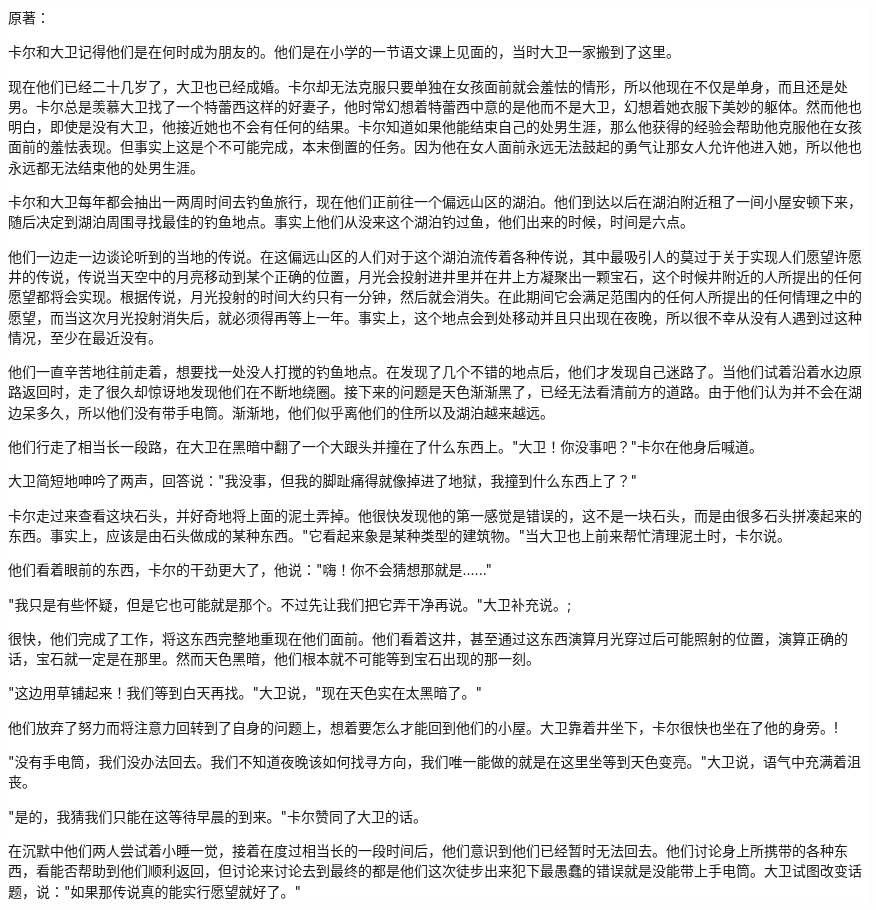 

原著：



卡尔和大卫记得他们是在何时成为朋友的。他们是在小学的一节语文课上见面的，当时大卫一家搬到了这里。



现在他们已经二十几岁了，大卫也已经成婚。卡尔却无法克服只要单独在女孩面前就会羞怯的情形，所以他现在不仅是单身，而且还是处男。卡尔总是羡慕大卫找了一个特蕾西这样的好妻子，他时常幻想着特蕾西中意的是他而不是大卫，幻想着她衣服下美妙的躯体。然而他也明白，即使是没有大卫，他接近她也不会有任何的结果。卡尔知道如果他能结束自己的处男生涯，那么他获得的经验会帮助他克服他在女孩面前的羞怯表现。但事实上这是个不可能完成，本末倒置的任务。因为他在女人面前永远无法鼓起的勇气让那女人允许他进入她，所以他也永远都无法结束他的处男生涯。



卡尔和大卫每年都会抽出一两周时间去钓鱼旅行，现在他们正前往一个偏远山区的湖泊。他们到达以后在湖泊附近租了一间小屋安顿下来，随后决定到湖泊周围寻找最佳的钓鱼地点。事实上他们从没来这个湖泊钓过鱼，他们出来的时候，时间是六点。



他们一边走一边谈论听到的当地的传说。在这偏远山区的人们对于这个湖泊流传着各种传说，其中最吸引人的莫过于关于实现人们愿望许愿井的传说，传说当天空中的月亮移动到某个正确的位置，月光会投射进井里并在井上方凝聚出一颗宝石，这个时候井附近的人所提出的任何愿望都将会实现。根据传说，月光投射的时间大约只有一分钟，然后就会消失。在此期间它会满足范围内的任何人所提出的任何情理之中的愿望，而当这次月光投射消失后，就必须得再等上一年。事实上，这个地点会到处移动并且只出现在夜晚，所以很不幸从没有人遇到过这种情况，至少在最近没有。



他们一直辛苦地往前走着，想要找一处没人打搅的钓鱼地点。在发现了几个不错的地点后，他们才发现自己迷路了。当他们试着沿着水边原路返回时，走了很久却惊讶地发现他们在不断地绕圈。接下来的问题是天色渐渐黑了，已经无法看清前方的道路。由于他们认为并不会在湖边呆多久，所以他们没有带手电筒。渐渐地，他们似乎离他们的住所以及湖泊越来越远。



他们行走了相当长一段路，在大卫在黑暗中翻了一个大跟头并撞在了什么东西上。"大卫！你没事吧？"卡尔在他身后喊道。



大卫简短地呻吟了两声，回答说："我没事，但我的脚趾痛得就像掉进了地狱，我撞到什么东西上了？"



卡尔走过来查看这块石头，并好奇地将上面的泥土弄掉。他很快发现他的第一感觉是错误的，这不是一块石头，而是由很多石头拼凑起来的东西。事实上，应该是由石头做成的某种东西。"它看起来象是某种类型的建筑物。"当大卫也上前来帮忙清理泥土时，卡尔说。



他们看着眼前的东西，卡尔的干劲更大了，他说："嗨！你不会猜想那就是......"



"我只是有些怀疑，但是它也可能就是那个。不过先让我们把它弄干净再说。"大卫补充说。;



很快，他们完成了工作，将这东西完整地重现在他们面前。他们看着这井，甚至通过这东西演算月光穿过后可能照射的位置，演算正确的话，宝石就一定是在那里。然而天色黑暗，他们根本就不可能等到宝石出现的那一刻。



"这边用草铺起来！我们等到白天再找。"大卫说，"现在天色实在太黑暗了。"



他们放弃了努力而将注意力回转到了自身的问题上，想着要怎么才能回到他们的小屋。大卫靠着井坐下，卡尔很快也坐在了他的身旁。!



"没有手电筒，我们没办法回去。我们不知道夜晚该如何找寻方向，我们唯一能做的就是在这里坐等到天色变亮。"大卫说，语气中充满着沮丧。



"是的，我猜我们只能在这等待早晨的到来。"卡尔赞同了大卫的话。



在沉默中他们两人尝试着小睡一觉，接着在度过相当长的一段时间后，他们意识到他们已经暂时无法回去。他们讨论身上所携带的各种东西，看能否帮助到他们顺利返回，但讨论来讨论去到最终的都是他们这次徒步出来犯下最愚蠢的错误就是没能带上手电筒。大卫试图改变话题，说："如果那传说真的能实行愿望就好了。"
